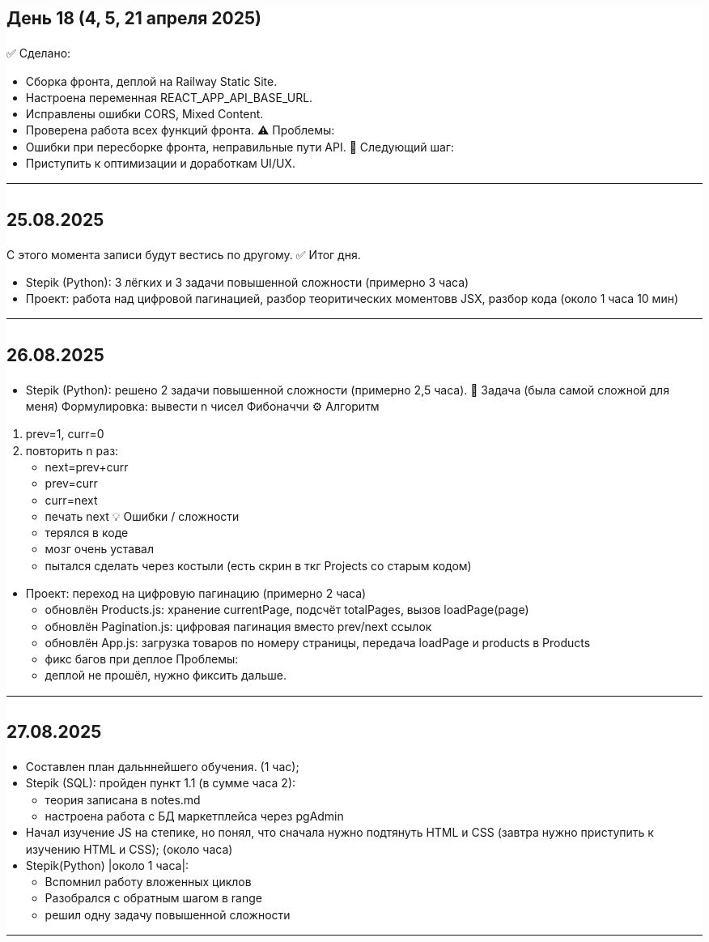 
## День 18 (4, 5, 21 апреля 2025)
✅ Сделано:
- Сборка фронта, деплой на Railway Static Site.
- Настроена переменная REACT_APP_API_BASE_URL.
- Исправлены ошибки CORS, Mixed Content.
- Проверена работа всех функций фронта.
⚠️ Проблемы:
- Ошибки при пересборке фронта, неправильные пути API.
📌 Следующий шаг:
- Приступить к оптимизации и доработкам UI/UX. 

---

## 25.08.2025 
С этого момента записи будут вестись по другому.
✅ Итог дня.
- Stepik (Python): 3 лёгких и 3 задачи повышенной сложности (примерно 3 часа)
- Проект: работа над цифровой пагинацией, разбор теоритических моментовв JSX, разбор кода (около 1 часа 10 мин)

---

## 26.08.2025
- Stepik (Python): решено 2 задачи повышенной сложности (примерно 2,5 часа).
📝 Задача (была самой сложной для меня)
Формулировка: вывести n чисел Фибоначчи
⚙️ Алгоритм
1. prev=1, curr=0
2. повторить n раз:
   - next=prev+curr
   - prev=curr
   - curr=next
   - печать next
💡 Ошибки / сложности
   - терялся в коде
   - мозг очень уставал
   - пытался сделать через костыли (есть скрин в ткг Projects со старым кодом)


- Проект: переход на цифровую пагинацию (примерно 2 часа)
  - обновлён Products.js: хранение currentPage, подсчёт totalPages, вызов loadPage(page)
  - обновлён Pagination.js: цифровая пагинация вместо prev/next ссылок
  - обновлён App.js: загрузка товаров по номеру страницы, передача loadPage и products в Products
  - фикс багов при деплое
  Проблемы:
  - деплой не прошёл, нужно фиксить дальше.

---

## 27.08.2025
- Составлен план дальннейшего обучения. (1 час);
- Stepik (SQL): пройден пункт 1.1 (в сумме часа 2):
    - теория записана в notes.md
    - настроена работа с БД маркетплейса через pgAdmin
- Начал изучение JS на степике, но понял, что сначала нужно подтянуть HTML и CSS (завтра нужно приступить к изучению HTML и CSS); (около часа)
- Stepik(Python) |около 1 часа|: 
    - Вспомнил работу вложенных циклов
    - Разобрался с обратным  шагом в range
    - решил одну задачу повышенной сложности

---